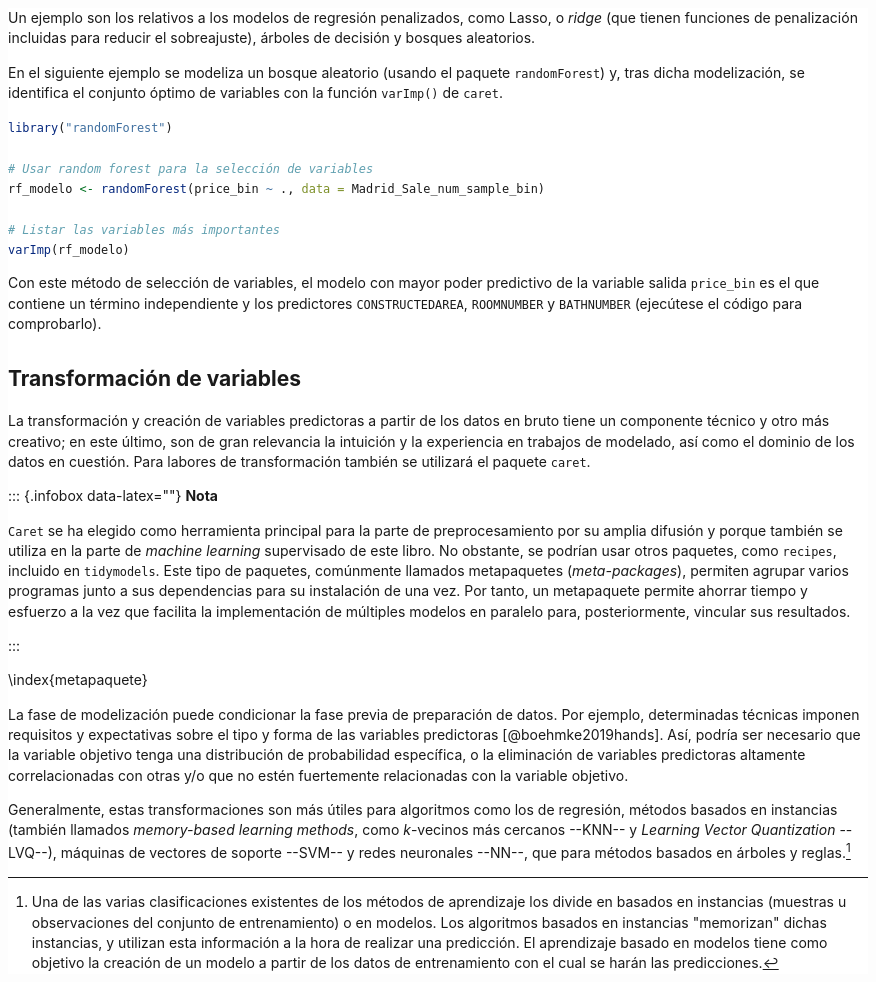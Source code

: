 
Un ejemplo son los relativos a los modelos de regresión penalizados, como Lasso, o *ridge* (que tienen funciones de penalización incluidas para reducir el sobreajuste), árboles de decisión y bosques aleatorios.

En el siguiente ejemplo se modeliza un bosque aleatorio (usando el paquete `randomForest`) y, tras dicha modelización, se identifica el conjunto óptimo de variables con la función `varImp()` de `caret`.

```r
library("randomForest")

# Usar random forest para la selección de variables
rf_modelo <- randomForest(price_bin ~ ., data = Madrid_Sale_num_sample_bin)

# Listar las variables más importantes
varImp(rf_modelo)
```

Con este método de selección de variables, el modelo con mayor poder predictivo de la variable salida `price_bin` es el que contiene un término independiente y los predictores  `CONSTRUCTEDAREA`, `ROOMNUMBER` y `BATHNUMBER` (ejecútese el código para comprobarlo).




## Transformación de  variables
La transformación y creación de variables predictoras a partir de los datos en bruto tiene
un componente técnico y otro más creativo; en este último, son de gran relevancia la intuición y la experiencia en trabajos de modelado, así como el dominio de los datos en cuestión. Para labores de transformación también se utilizará el paquete `caret`.

::: {.infobox data-latex=""}
**Nota**

`Caret` se ha elegido como herramienta principal para la parte de preprocesamiento por su amplia difusión y porque también se utiliza en la parte de *machine learning* supervisado de este libro. No obstante, se podrían usar otros paquetes, como `recipes`, incluido en `tidymodels`. Este tipo de paquetes, comúnmente llamados metapaquetes (*meta-packages*), permiten agrupar varios programas junto a sus dependencias para su instalación de una vez. Por tanto, un metapaquete permite ahorrar tiempo y esfuerzo a la vez que facilita la implementación de múltiples modelos en paralelo para, posteriormente, vincular sus resultados.

:::

\index{metapaquete}

La fase de modelización puede condicionar la fase previa de preparación de datos. Por ejemplo, determinadas técnicas imponen requisitos y expectativas sobre el tipo y forma de las variables predictoras [@boehmke2019hands]. Así, podría ser necesario que la variable objetivo tenga una distribución de probabilidad específica, o la eliminación de variables predictoras altamente correlacionadas con otras y/o que no estén fuertemente relacionadas con la variable objetivo.

Generalmente, estas transformaciones son más útiles para algoritmos como los de regresión, métodos basados en instancias (también llamados *memory-based learning methods*, como *k*-vecinos más cercanos --KNN-- y *Learning Vector Quantization*  --LVQ--), máquinas de vectores de soporte --SVM-- y redes neuronales --NN--, que para métodos basados en árboles y reglas.[^fs-3]


[^fs-1]: *Binning* (anglicismo que deriva de la palabra *bin*: cubo, cesta, contenedor) es una técnica de discretización que agrupa datos numéricos en intervalos. Se suele utilizar para simplificar el análisis de datos continuos y aumentar la interpretabilidad del modelo, si bien a costa de reducir las combinaciones de las categorías de las variables predictoras que pueden realizarse, con lo cual el modelo solo podrá hacer predicciones para unas pocas combinaciones de categorías de las variables predictoras.
[^fs-2]: Este método (selección hacia adelante) consiste en ajustar primero un modelo que contenga únicamente un término independiente (o intercepto); es decir, sin variables predictoras. Posteriormente, se ajusta otro con término independiente y una sola variable predictora. Después, se ajusta otro modelo con término independiente y dos variables predictoras. Y así sucesivamente. El criterio de parada suele ser que el valor del criterio de información de Akaike no experimente una reducción significativa al añadir una variable más al modelo. Los otros dos métodos o criterios para moverse en el espacio de búsqueda de subconjuntos de variables predictoras son el `backward` (selección hacia atrás), que funciona justo al revés que el `forward`, por eliminación de variables, y la selección paso a paso, `stepwise`, que es una combinación de los dos anteriores.
[^fs-3]: Una de las varias clasificaciones existentes de los métodos de aprendizaje los divide en basados en instancias (muestras u observaciones del conjunto de entrenamiento) o en modelos. Los algoritmos basados en instancias "memorizan" dichas instancias, y utilizan esta información a la hora de realizar una predicción. El aprendizaje basado en modelos tiene como objetivo la creación de un modelo a partir de los datos de entrenamiento con el cual se harán las predicciones.
[^fs-4]: La piedra angular de la transformación de Box-Cox es el exponente de dicha transformación ($\lambda$), que varía entre $-5$ y $5$.
[^fs-5]: En muchas tareas, como, por ejemplo, en la regresión lineal, es común usar $k-1$ variables binarias en lugar de *k*, siendo *k* el número total de categorías. Esto se debe a que la *k*-ésima variable binaria es redundante, ya que no es más que una combinación lineal de las otras, y, además, provocará problemas numéricos. Por otra parte, la no inclusión de dicha variable no implica pérdida de información alguna, ya que se entiende que, si el resto de las categorías contienen un $0$, la categoría correspondiente es la de la categoría eliminada.